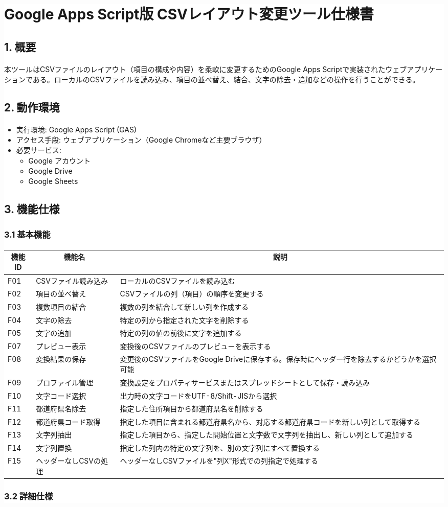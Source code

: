 # Google Apps Script版 CSVレイアウト変更ツール仕様書

## 1. 概要

本ツールはCSVファイルのレイアウト（項目の構成や内容）を柔軟に変更するためのGoogle Apps Scriptで実装されたウェブアプリケーションである。ローカルのCSVファイルを読み込み、項目の並べ替え、結合、文字の除去・追加などの操作を行うことができる。

## 2. 動作環境

- 実行環境: Google Apps Script (GAS)
- アクセス手段: ウェブアプリケーション（Google Chromeなど主要ブラウザ）
- 必要サービス:
  - Google アカウント
  - Google Drive
  - Google Sheets

## 3. 機能仕様

### 3.1 基本機能

| 機能ID | 機能名 | 説明 |
|--------|--------|------|
| F01 | CSVファイル読み込み | ローカルのCSVファイルを読み込む |
| F02 | 項目の並べ替え | CSVファイルの列（項目）の順序を変更する |
| F03 | 複数項目の結合 | 複数の列を結合して新しい列を作成する |
| F04 | 文字の除去 | 特定の列から指定された文字を削除する |
| F05 | 文字の追加 | 特定の列の値の前後に文字を追加する |
| F07 | プレビュー表示 | 変換後のCSVファイルのプレビューを表示する |
| F08 | 変換結果の保存 | 変更後のCSVファイルをGoogle Driveに保存する。保存時にヘッダー行を除去するかどうかを選択可能 |
| F09 | プロファイル管理 | 変換設定をプロパティサービスまたはスプレッドシートとして保存・読み込み |
| F10 | 文字コード選択 | 出力時の文字コードをUTF-8/Shift-JISから選択 |
| F11 | 都道府県名除去 | 指定した住所項目から都道府県名を削除する |
| F12 | 都道府県コード取得 | 指定した項目に含まれる都道府県名から、対応する都道府県コードを新しい列として取得する |
| F13 | 文字列抽出 | 指定した項目から、指定した開始位置と文字数で文字列を抽出し、新しい列として追加する |
| F14 | 文字列置換 | 指定した列内の特定の文字列を、別の文字列にすべて置換する |
| F15 | ヘッダーなしCSVの処理 | ヘッダーなしCSVファイルを"列X"形式での列指定で処理する |

### 3.2 詳細仕様
